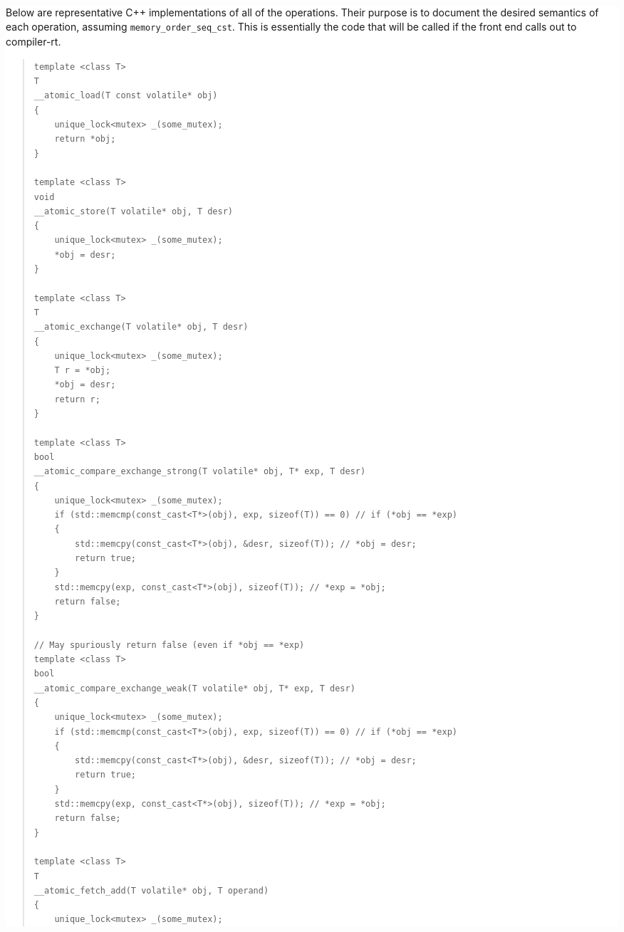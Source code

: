 Below are representative C++ implementations of all of the operations. Their purpose is to document the desired semantics of each operation, assuming `memory_order_seq_cst`. This is essentially the code that will be called if the front end calls out to compiler-rt.

>     template <class T>
>     T
>     __atomic_load(T const volatile* obj)
>     {
>         unique_lock<mutex> _(some_mutex);
>         return *obj;
>     }
>
>     template <class T>
>     void
>     __atomic_store(T volatile* obj, T desr)
>     {
>         unique_lock<mutex> _(some_mutex);
>         *obj = desr;
>     }
>
>     template <class T>
>     T
>     __atomic_exchange(T volatile* obj, T desr)
>     {
>         unique_lock<mutex> _(some_mutex);
>         T r = *obj;
>         *obj = desr;
>         return r;
>     }
>
>     template <class T>
>     bool
>     __atomic_compare_exchange_strong(T volatile* obj, T* exp, T desr)
>     {
>         unique_lock<mutex> _(some_mutex);
>         if (std::memcmp(const_cast<T*>(obj), exp, sizeof(T)) == 0) // if (*obj == *exp)
>         {
>             std::memcpy(const_cast<T*>(obj), &desr, sizeof(T)); // *obj = desr;
>             return true;
>         }
>         std::memcpy(exp, const_cast<T*>(obj), sizeof(T)); // *exp = *obj;
>         return false;
>     }
>
>     // May spuriously return false (even if *obj == *exp)
>     template <class T>
>     bool
>     __atomic_compare_exchange_weak(T volatile* obj, T* exp, T desr)
>     {
>         unique_lock<mutex> _(some_mutex);
>         if (std::memcmp(const_cast<T*>(obj), exp, sizeof(T)) == 0) // if (*obj == *exp)
>         {
>             std::memcpy(const_cast<T*>(obj), &desr, sizeof(T)); // *obj = desr;
>             return true;
>         }
>         std::memcpy(exp, const_cast<T*>(obj), sizeof(T)); // *exp = *obj;
>         return false;
>     }
>
>     template <class T>
>     T
>     __atomic_fetch_add(T volatile* obj, T operand)
>     {
>         unique_lock<mutex> _(some_mutex);